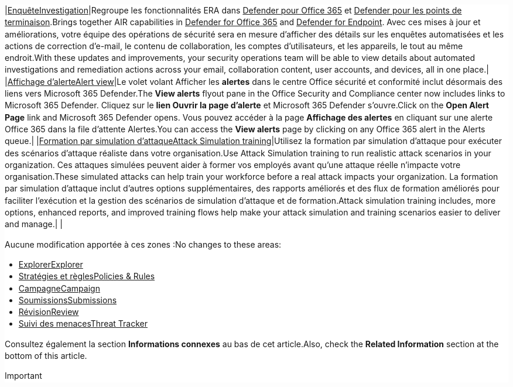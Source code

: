 |[<span data-ttu-id="dc491-154">Enquête</span><span class="sxs-lookup"><span data-stu-id="dc491-154">Investigation</span></span>](../office-365-security/office-365-air.md#changes-are-coming-soon-in-your-security-center)|<span data-ttu-id="dc491-155">Regroupe les fonctionnalités ERA dans [Defender pour Office 365](/microsoft-365/security/office-365-security/defender-for-office-365) et [Defender pour les points de terminaison](../defender-endpoint/automated-investigations.md).</span><span class="sxs-lookup"><span data-stu-id="dc491-155">Brings together AIR capabilities in [Defender for Office 365](/microsoft-365/security/office-365-security/defender-for-office-365) and [Defender for Endpoint](../defender-endpoint/automated-investigations.md).</span></span> <span data-ttu-id="dc491-156">Avec ces mises à jour et améliorations, votre équipe des opérations de sécurité sera en mesure d’afficher des détails sur les enquêtes automatisées et les actions de correction d’e-mail, le contenu de collaboration, les comptes d’utilisateurs, et les appareils, le tout au même endroit.</span><span class="sxs-lookup"><span data-stu-id="dc491-156">With these updates and improvements, your security operations team will be able to view details about automated investigations and remediation actions across your email, collaboration content, user accounts, and devices, all in one place.</span></span>|
|[<span data-ttu-id="dc491-157">Affichage d’alerte</span><span class="sxs-lookup"><span data-stu-id="dc491-157">Alert view</span></span>](../../compliance/alert-policies.md)|<span data-ttu-id="dc491-158">Le volet volant Afficher les **alertes** dans le centre Office sécurité et conformité inclut désormais des liens vers Microsoft 365 Defender.</span><span class="sxs-lookup"><span data-stu-id="dc491-158">The **View alerts** flyout pane in the Office Security and Compliance center now includes links to Microsoft 365 Defender.</span></span> <span data-ttu-id="dc491-159">Cliquez sur le **lien Ouvrir la page d’alerte** et Microsoft 365 Defender s’ouvre.</span><span class="sxs-lookup"><span data-stu-id="dc491-159">Click on the **Open Alert Page** link and Microsoft 365 Defender opens.</span></span> <span data-ttu-id="dc491-160">Vous pouvez accéder à la page **Affichage des alertes** en cliquant sur une alerte Office 365 dans la file d’attente Alertes.</span><span class="sxs-lookup"><span data-stu-id="dc491-160">You can access the **View alerts** page by clicking on any Office 365 alert in the Alerts queue.</span></span>|
|[<span data-ttu-id="dc491-161">Formation par simulation d’attaque</span><span class="sxs-lookup"><span data-stu-id="dc491-161">Attack Simulation training</span></span>](../office-365-security/attack-simulation-training-insights.md)|<span data-ttu-id="dc491-162">Utilisez la formation par simulation d’attaque pour exécuter des scénarios d’attaque réaliste dans votre organisation.</span><span class="sxs-lookup"><span data-stu-id="dc491-162">Use Attack Simulation training to run realistic attack scenarios in your organization.</span></span> <span data-ttu-id="dc491-163">Ces attaques simulées peuvent aider à former vos employés avant qu’une attaque réelle n’impacte votre organisation.</span><span class="sxs-lookup"><span data-stu-id="dc491-163">These simulated attacks can help train your workforce before a real attack impacts your organization.</span></span> <span data-ttu-id="dc491-164">La formation par simulation d’attaque inclut d’autres options supplémentaires, des rapports améliorés et des flux de formation améliorés pour faciliter l’exécution et la gestion des scénarios de simulation d’attaque et de formation.</span><span class="sxs-lookup"><span data-stu-id="dc491-164">Attack simulation training includes, more options, enhanced reports, and improved training flows help make your attack simulation and training scenarios easier to deliver and manage.</span></span>|
|

<span data-ttu-id="dc491-165">Aucune modification apportée à ces zones :</span><span class="sxs-lookup"><span data-stu-id="dc491-165">No changes to these areas:</span></span>

- [<span data-ttu-id="dc491-166">Explorer</span><span class="sxs-lookup"><span data-stu-id="dc491-166">Explorer</span></span>](../office-365-security/threat-explorer.md)
- [<span data-ttu-id="dc491-167">Stratégies et règles</span><span class="sxs-lookup"><span data-stu-id="dc491-167">Policies & Rules</span></span>](../../compliance/alert-policies.md)
- [<span data-ttu-id="dc491-168">Campagne</span><span class="sxs-lookup"><span data-stu-id="dc491-168">Campaign</span></span>](../office-365-security/campaigns.md)
- [<span data-ttu-id="dc491-169">Soumissions</span><span class="sxs-lookup"><span data-stu-id="dc491-169">Submissions</span></span>](../office-365-security/admin-submission.md)
- [<span data-ttu-id="dc491-170">Révision</span><span class="sxs-lookup"><span data-stu-id="dc491-170">Review</span></span>](./m365d-action-center.md)
- [<span data-ttu-id="dc491-171">Suivi des menaces</span><span class="sxs-lookup"><span data-stu-id="dc491-171">Threat Tracker</span></span>](../office-365-security/threat-trackers.md)

<span data-ttu-id="dc491-172">Consultez également la section **Informations connexes** au bas de cet article.</span><span class="sxs-lookup"><span data-stu-id="dc491-172">Also, check the **Related Information** section at the bottom of this article.</span></span>

> [!IMPORTANT]